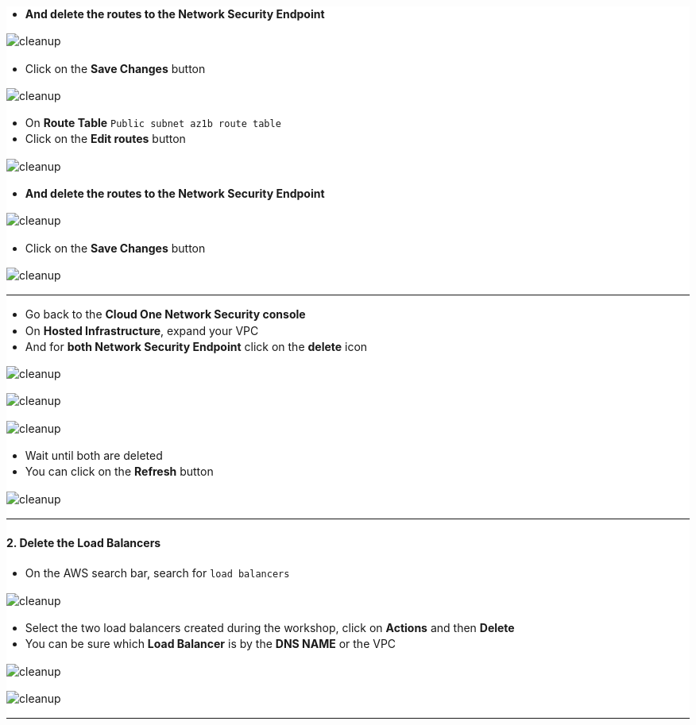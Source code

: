 - **And delete the routes to the Network Security Endpoint**

![cleanup](/images/c1ns_cleanup7.PNG)

- Click on the **Save Changes** button

![cleanup](/images/c1ns_cleanup8.PNG)

- On **Route Table** ```Public subnet az1b route table```
- Click on the **Edit routes** button

![cleanup](/images/c1ns_cleanup9.PNG)

- **And delete the routes to the Network Security Endpoint**

![cleanup](/images/c1ns_cleanup10.PNG)

- Click on the **Save Changes** button

![cleanup](/images/c1ns_cleanup11.PNG)

---

- Go back to the **Cloud One Network Security console**
- On **Hosted Infrastructure**, expand your VPC
- And for **both Network Security Endpoint** click on the **delete** icon  

![cleanup](/images/c1ns_cleanup12.PNG)

![cleanup](/images/c1ns_cleanup13.PNG)

![cleanup](/images/c1ns_cleanup14.PNG)

- Wait until both are deleted
- You can click on the **Refresh** button

![cleanup](/images/c1ns_cleanup15.PNG)

---

#### 2. Delete the Load Balancers

- On the AWS search bar, search for ```load balancers```

![cleanup](/images/load_balancer_cleanup.PNG)

- Select the two load balancers created during the workshop, click on **Actions** and then **Delete**
- You can be sure which **Load Balancer** is by the **DNS NAME** or the VPC

![cleanup](/images/load_balancer_cleanup1.PNG)

![cleanup](/images/load_balancer_cleanup2.PNG)

---